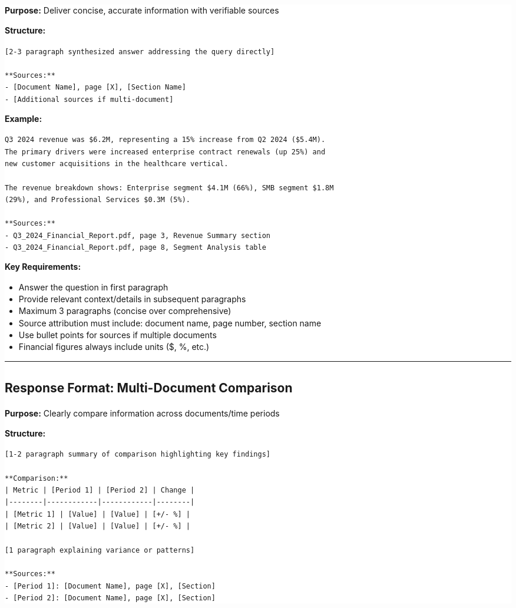 **Purpose:** Deliver concise, accurate information with verifiable sources

**Structure:**
```
[2-3 paragraph synthesized answer addressing the query directly]

**Sources:**
- [Document Name], page [X], [Section Name]
- [Additional sources if multi-document]
```

**Example:**
```
Q3 2024 revenue was $6.2M, representing a 15% increase from Q2 2024 ($5.4M).
The primary drivers were increased enterprise contract renewals (up 25%) and
new customer acquisitions in the healthcare vertical.

The revenue breakdown shows: Enterprise segment $4.1M (66%), SMB segment $1.8M
(29%), and Professional Services $0.3M (5%).

**Sources:**
- Q3_2024_Financial_Report.pdf, page 3, Revenue Summary section
- Q3_2024_Financial_Report.pdf, page 8, Segment Analysis table
```

**Key Requirements:**
- Answer the question in first paragraph
- Provide relevant context/details in subsequent paragraphs
- Maximum 3 paragraphs (concise over comprehensive)
- Source attribution must include: document name, page number, section name
- Use bullet points for sources if multiple documents
- Financial figures always include units ($, %, etc.)

---

## Response Format: Multi-Document Comparison

**Purpose:** Clearly compare information across documents/time periods

**Structure:**
```
[1-2 paragraph summary of comparison highlighting key findings]

**Comparison:**
| Metric | [Period 1] | [Period 2] | Change |
|--------|------------|------------|--------|
| [Metric 1] | [Value] | [Value] | [+/- %] |
| [Metric 2] | [Value] | [Value] | [+/- %] |

[1 paragraph explaining variance or patterns]

**Sources:**
- [Period 1]: [Document Name], page [X], [Section]
- [Period 2]: [Document Name], page [X], [Section]
```
